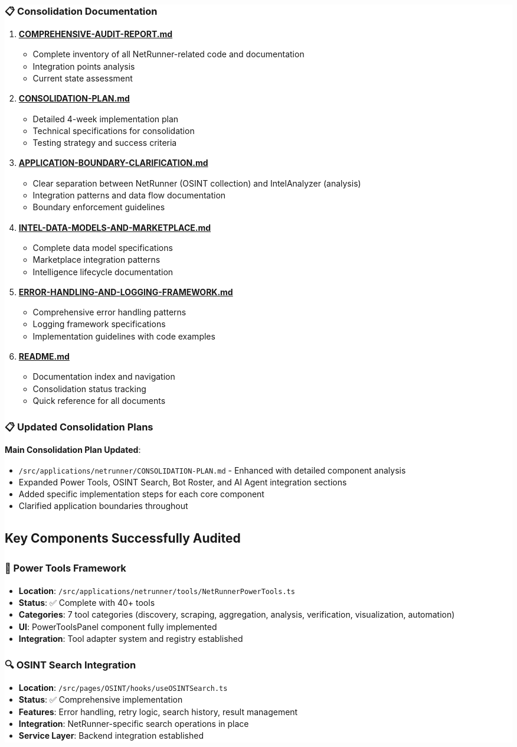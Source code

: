 ### 📋 Consolidation Documentation

1. **[COMPREHENSIVE-AUDIT-REPORT.md](./COMPREHENSIVE-AUDIT-REPORT.md)**
   - Complete inventory of all NetRunner-related code and documentation
   - Integration points analysis
   - Current state assessment

2. **[CONSOLIDATION-PLAN.md](./CONSOLIDATION-PLAN.md)**
   - Detailed 4-week implementation plan
   - Technical specifications for consolidation
   - Testing strategy and success criteria

3. **[APPLICATION-BOUNDARY-CLARIFICATION.md](./APPLICATION-BOUNDARY-CLARIFICATION.md)**
   - Clear separation between NetRunner (OSINT collection) and IntelAnalyzer (analysis)
   - Integration patterns and data flow documentation
   - Boundary enforcement guidelines

4. **[INTEL-DATA-MODELS-AND-MARKETPLACE.md](./INTEL-DATA-MODELS-AND-MARKETPLACE.md)**
   - Complete data model specifications
   - Marketplace integration patterns
   - Intelligence lifecycle documentation

5. **[ERROR-HANDLING-AND-LOGGING-FRAMEWORK.md](./ERROR-HANDLING-AND-LOGGING-FRAMEWORK.md)**
   - Comprehensive error handling patterns
   - Logging framework specifications
   - Implementation guidelines with code examples

6. **[README.md](./README.md)**
   - Documentation index and navigation
   - Consolidation status tracking
   - Quick reference for all documents

### 📋 Updated Consolidation Plans

**Main Consolidation Plan Updated**:
- `/src/applications/netrunner/CONSOLIDATION-PLAN.md` - Enhanced with detailed component analysis
- Expanded Power Tools, OSINT Search, Bot Roster, and AI Agent integration sections
- Added specific implementation steps for each core component
- Clarified application boundaries throughout

## Key Components Successfully Audited

### 🔧 Power Tools Framework
- **Location**: `/src/applications/netrunner/tools/NetRunnerPowerTools.ts`
- **Status**: ✅ Complete with 40+ tools
- **Categories**: 7 tool categories (discovery, scraping, aggregation, analysis, verification, visualization, automation)
- **UI**: PowerToolsPanel component fully implemented
- **Integration**: Tool adapter system and registry established

### 🔍 OSINT Search Integration  
- **Location**: `/src/pages/OSINT/hooks/useOSINTSearch.ts`
- **Status**: ✅ Comprehensive implementation
- **Features**: Error handling, retry logic, search history, result management
- **Integration**: NetRunner-specific search operations in place
- **Service Layer**: Backend integration established
